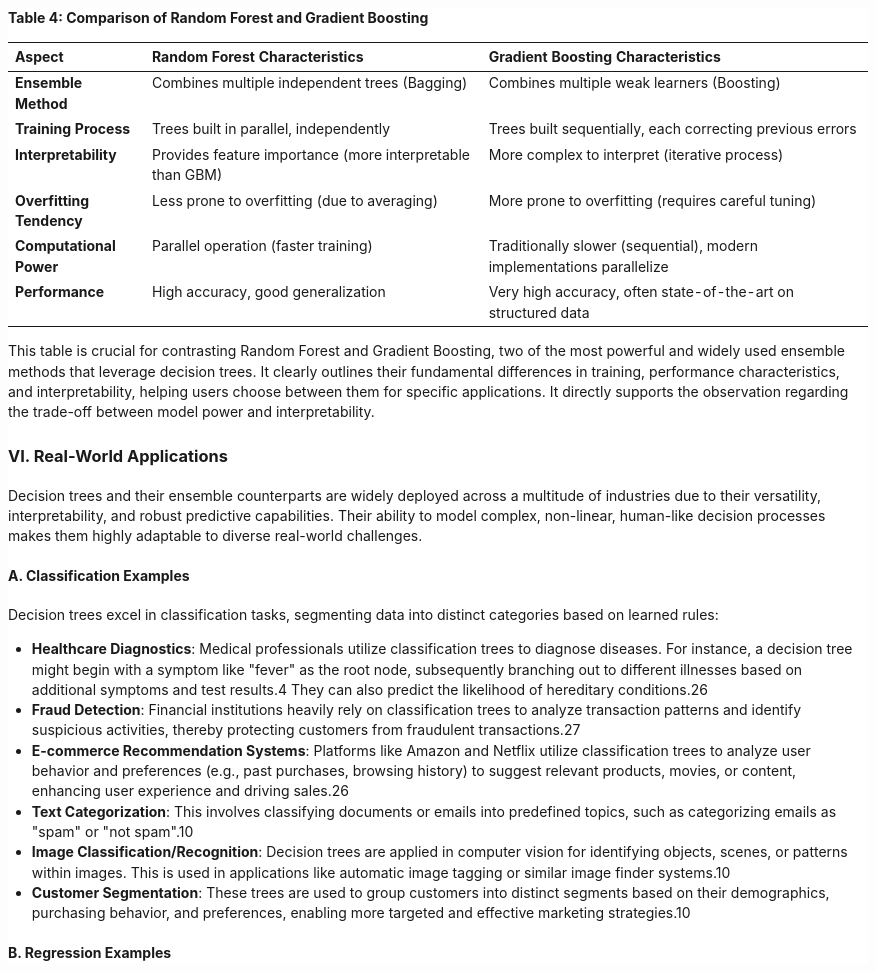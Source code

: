 **Table 4: Comparison of Random Forest and Gradient Boosting**

| Aspect | Random Forest Characteristics | Gradient Boosting Characteristics |
| :---- | :---- | :---- |
| **Ensemble Method** | Combines multiple independent trees (Bagging) | Combines multiple weak learners (Boosting) |
| **Training Process** | Trees built in parallel, independently | Trees built sequentially, each correcting previous errors |
| **Interpretability** | Provides feature importance (more interpretable than GBM) | More complex to interpret (iterative process) |
| **Overfitting Tendency** | Less prone to overfitting (due to averaging) | More prone to overfitting (requires careful tuning) |
| **Computational Power** | Parallel operation (faster training) | Traditionally slower (sequential), modern implementations parallelize |
| **Performance** | High accuracy, good generalization | Very high accuracy, often state-of-the-art on structured data |

This table is crucial for contrasting Random Forest and Gradient Boosting, two of the most powerful and widely used ensemble methods that leverage decision trees. It clearly outlines their fundamental differences in training, performance characteristics, and interpretability, helping users choose between them for specific applications. It directly supports the observation regarding the trade-off between model power and interpretability.

### **VI. Real-World Applications**

Decision trees and their ensemble counterparts are widely deployed across a multitude of industries due to their versatility, interpretability, and robust predictive capabilities. Their ability to model complex, non-linear, human-like decision processes makes them highly adaptable to diverse real-world challenges.

#### **A. Classification Examples**

Decision trees excel in classification tasks, segmenting data into distinct categories based on learned rules:

* **Healthcare Diagnostics**: Medical professionals utilize classification trees to diagnose diseases. For instance, a decision tree might begin with a symptom like "fever" as the root node, subsequently branching out to different illnesses based on additional symptoms and test results.4 They can also predict the likelihood of hereditary conditions.26  
* **Fraud Detection**: Financial institutions heavily rely on classification trees to analyze transaction patterns and identify suspicious activities, thereby protecting customers from fraudulent transactions.27  
* **E-commerce Recommendation Systems**: Platforms like Amazon and Netflix utilize classification trees to analyze user behavior and preferences (e.g., past purchases, browsing history) to suggest relevant products, movies, or content, enhancing user experience and driving sales.26  
* **Text Categorization**: This involves classifying documents or emails into predefined topics, such as categorizing emails as "spam" or "not spam".10  
* **Image Classification/Recognition**: Decision trees are applied in computer vision for identifying objects, scenes, or patterns within images. This is used in applications like automatic image tagging or similar image finder systems.10  
* **Customer Segmentation**: These trees are used to group customers into distinct segments based on their demographics, purchasing behavior, and preferences, enabling more targeted and effective marketing strategies.10

#### **B. Regression Examples**
